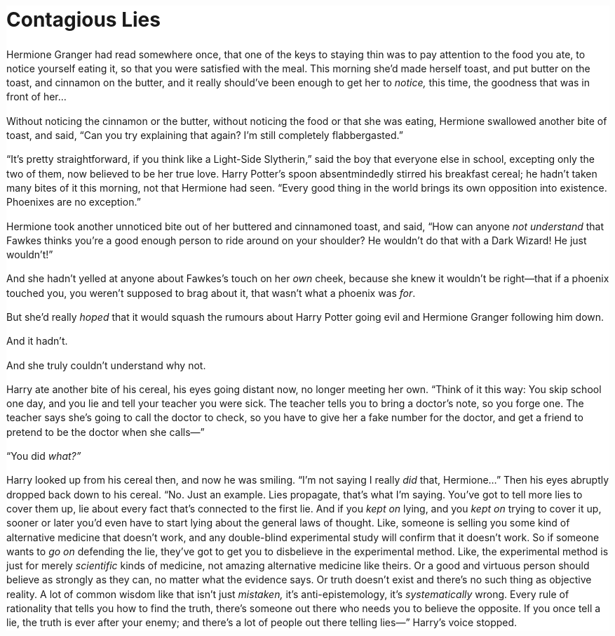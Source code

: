 # Contagious Lies

Hermione Granger had read somewhere once, that one of the keys to staying thin was to pay attention to the food you ate, to notice yourself eating it, so that you were satisfied with the meal. This morning she’d made herself toast, and put butter on the toast, and cinnamon on the butter, and it really should’ve been enough to get her to *notice,* this time, the goodness that was in front of her…

Without noticing the cinnamon or the butter, without noticing the food or that she was eating, Hermione swallowed another bite of toast, and said, “Can you try explaining that again? I’m still completely flabbergasted.”

“It’s pretty straightforward, if you think like a Light-Side Slytherin,” said the boy that everyone else in school, excepting only the two of them, now believed to be her true love. Harry Potter’s spoon absentmindedly stirred his breakfast cereal; he hadn’t taken many bites of it this morning, not that Hermione had seen. “Every good thing in the world brings its own opposition into existence. Phoenixes are no exception.”

Hermione took another unnoticed bite out of her buttered and cinnamoned toast, and said, “How can anyone *not understand* that Fawkes thinks you’re a good enough person to ride around on your shoulder? He wouldn’t do that with a Dark Wizard! He just wouldn’t!”

And she hadn’t yelled at anyone about Fawkes’s touch on her *own* cheek, because she knew it wouldn’t be right—that if a phoenix touched you, you weren’t supposed to brag about it, that wasn’t what a phoenix was *for*.

But she’d really *hoped* that it would squash the rumours about Harry Potter going evil and Hermione Granger following him down.

And it hadn’t.

And she truly couldn’t understand why not.

Harry ate another bite of his cereal, his eyes going distant now, no longer meeting her own. “Think of it this way: You skip school one day, and you lie and tell your teacher you were sick. The teacher tells you to bring a doctor’s note, so you forge one. The teacher says she’s going to call the doctor to check, so you have to give her a fake number for the doctor, and get a friend to pretend to be the doctor when she calls—”

“You did *what?”*

Harry looked up from his cereal then, and now he was smiling. “I’m not saying I really *did* that, Hermione…” Then his eyes abruptly dropped back down to his cereal. “No. Just an example. Lies propagate, that’s what I’m saying. You’ve got to tell more lies to cover them up, lie about every fact that’s connected to the first lie. And if you *kept on* lying, and you *kept on* trying to cover it up, sooner or later you’d even have to start lying about the general laws of thought. Like, someone is selling you some kind of alternative medicine that doesn’t work, and any double-blind experimental study will confirm that it doesn’t work. So if someone wants to *go on* defending the lie, they’ve got to get you to disbelieve in the experimental method. Like, the experimental method is just for merely *scientific* kinds of medicine, not amazing alternative medicine like theirs. Or a good and virtuous person should believe as strongly as they can, no matter what the evidence says. Or truth doesn’t exist and there’s no such thing as objective reality. A lot of common wisdom like that isn’t just *mistaken,* it’s anti-epistemology, it’s *systematically* wrong. Every rule of rationality that tells you how to find the truth, there’s someone out there who needs you to believe the opposite. If you once tell a lie, the truth is ever after your enemy; and there’s a lot of people out there telling lies—” Harry’s voice stopped.
